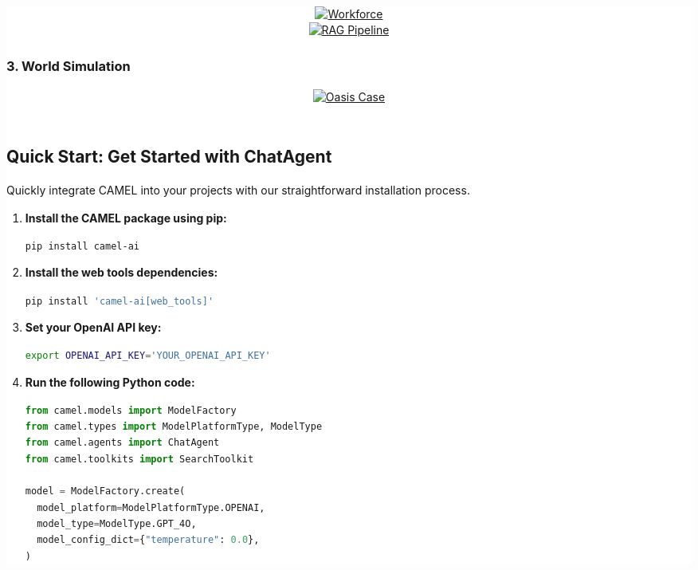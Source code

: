 <div align="center">
  <a href="https://github.com/camel-ai/camel/tree/master/camel/societies/workforce">
    <img src="docs/images/workforce.png" alt="Workforce">
  </a>
</div>

<div align="center">
  <a href="https://docs.camel-ai.org/cookbooks/advanced_features/agents_with_rag.html">
    <img src="docs/images/rag_pipeline.png" alt="RAG Pipeline">
  </a>
</div>

### 3. World Simulation
<div align="center">
  <a href="https://github.com/camel-ai/oasis">
    <img src="docs/images/oasis_case.png" alt="Oasis Case">
  </a>
</div>

<br>

## Quick Start: Get Started with ChatAgent

Quickly integrate CAMEL into your projects with our straightforward installation process.

1.  **Install the CAMEL package using pip:**

    ```bash
    pip install camel-ai
    ```
2.  **Install the web tools dependencies:**

    ```bash
    pip install 'camel-ai[web_tools]'
    ```
3.  **Set your OpenAI API key:**

    ```bash
    export OPENAI_API_KEY='YOUR_OPENAI_API_KEY'
    ```
4.  **Run the following Python code:**

    ```python
    from camel.models import ModelFactory
    from camel.types import ModelPlatformType, ModelType
    from camel.agents import ChatAgent
    from camel.toolkits import SearchToolkit

    model = ModelFactory.create(
      model_platform=ModelPlatformType.OPENAI,
      model_type=ModelType.GPT_4O,
      model_config_dict={"temperature": 0.0},
    )


[docs-image]: https://img.shields.io/badge/Documentation-EB3ECC
[docs-url]: https://camel-ai.github.io/camel/index.html
[star-image]: https://img.shields.io/github/stars/camel-ai/camel?label=stars&logo=github&color=brightgreen
[star-url]: https://github.com/camel-ai/camel/stargazers
[package-license-image]: https://img.shields.io/badge/License-Apache_2.0-blue.svg
[package-license-url]: https://github.com/camel-ai/camel/blob/master/licenses/LICENSE
[package-download-image]: https://img.shields.io/pypi/dm/camel-ai
[colab-url]: https://colab.research.google.com/drive/1AzP33O8rnMW__7ocWJhVBXjKziJXPtim?usp=sharing
[colab-image]: https://colab.research.google.com/assets/colab-badge.svg
[huggingface-url]: https://huggingface.co/camel-ai
[huggingface-image]: https://img.shields.io/badge/%F0%9F%A4%97%20Hugging%20Face-CAMEL--AI-ffc107?color=ffc107&logoColor=white
[discord-url]: https://discord.camel-ai.org/
[discord-image]: https://img.shields.io/discord/1082486657678311454?logo=discord&labelColor=%20%235462eb&logoColor=%20%23f5f5f5&color=%20%235462eb
[wechat-url]: https://ghli.org/camel/wechat.png
[wechat-image]: https://img.shields.io/badge/WeChat-CamelAIOrg-brightgreen?logo=wechat&logoColor=white
[x-url]: https://x.com/CamelAIOrg
[x-image]: https://img.shields.io/twitter/follow/CamelAIOrg?style=social
[twitter-image]: https://img.shields.io/twitter/follow/CamelAIOrg?style=social&color=brightgreen&logo=twitter
[reddit-url]: https://www.reddit.com/r/CamelAI/
[reddit-image]: https://img.shields.io/reddit/subreddit-subscribers/CamelAI?style=plastic&logo=reddit&label=r%2FCAMEL&labelColor=white
[ambassador-url]: https://www.camel-ai.org/community
[package-download-url]: https://pypi.org/project/camel-ai